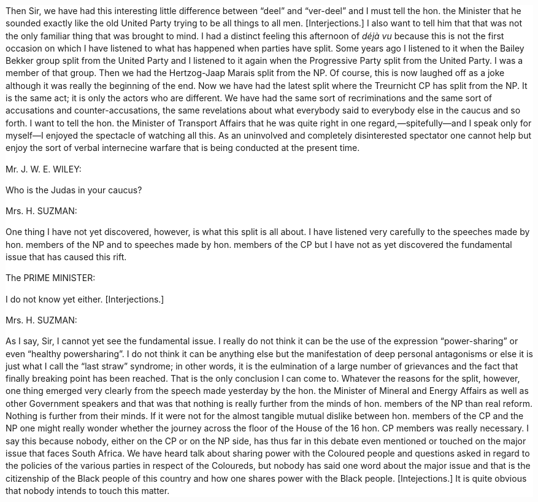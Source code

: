 <p>Then Sir, we have had this interesting little difference between &#x201C;deel&#x201D; and &#x201C;ver-deel&#x201D; and I must tell the hon. the Minister that he sounded exactly like the old United Party trying to be all things to all men. [Interjections.] I also want to tell him that that was not the only familiar thing that was brought to mind. I had a distinct feeling this afternoon of <i>d&#x00E9;j&#x00E0; vu</i> because this is not the first occasion on which I have listened to what has happened when parties have split. Some years ago I listened to it when the Bailey Bekker group split from the United Party and I listened to it again when the Progressive Party split from the United Party. I was a member of that group. Then we had the Hertzog-Jaap Marais split from the NP. Of course, this is now laughed off as a joke although it was really the beginning of the end. Now we have had the latest split where the Treurnicht CP has split from the NP. It is the same act; it is only the actors who are different. We have had the same sort of recriminations and the same sort of accusations and counter-accusations, the same revelations about what everybody said to everybody else in the caucus and so forth. I want to tell the hon. the Minister of Transport Affairs that he was quite right in one regard,&#x2014;spitefully&#x2014;and I speak only for myself&#x2014;I enjoyed the spectacle of watching all this. As an uninvolved and completely disinterested spectator one cannot help but enjoy the sort of verbal internecine warfare that is being conducted at the present time.</p>

</speech>

<speech by="#wiley">

<from>Mr. <person refersTo="hansard_za">J. W. E. WILEY</person>:</from>

<p>Who is the Judas in your caucus?</p>

</speech>

<speech by="#suzman">

<from>Mrs. <person refersTo="hansard_za">H. SUZMAN</person>:</from>

<p>One thing I have not yet discovered, however, is what this split is all about. I have listened very carefully to the speeches made by hon. members of the NP and to speeches made by hon. members of the CP but I have not as yet discovered the fundamental issue that has caused this rift.</p>

</speech>

<speech by="#prime_minister">

<from><span class="col_3917-3918" refersTo="page_0293"/>The <person refersTo="hansard_za">PRIME MINISTER</person>:</from>

<p>I do not know yet either. [Interjections.]</p>

</speech>

<speech by="#suzman">

<from>Mrs. <person refersTo="hansard_za">H. SUZMAN</person>:</from>

<p>As I say, Sir, I cannot yet see the fundamental issue. I really do not think it can be the use of the expression &#x201C;power-sharing&#x201D; or even &#x201C;healthy powersharing&#x201D;. I do not think it can be anything else but the manifestation of deep personal antagonisms or else it is just what I call the &#x201C;last straw&#x201D; syndrome; in other words, it is the eulmination of a large number of grievances and the fact that finally breaking point has been reached. That is the only conclusion I can come to. Whatever the reasons for the split, however, one thing emerged very clearly from the speech made yesterday by the hon. the Minister of Mineral and Energy Affairs as well as other Government speakers and that was that nothing is really further from the minds of hon. members of the NP than real reform. Nothing is further from their minds. If it were not for the almost tangible mutual dislike between hon. members of the CP and the NP one might really wonder whether the journey across the floor of the House of the 16 hon. CP members was really necessary. I say this because nobody, either on the CP or on the NP side, has thus far in this debate even mentioned or touched on the major issue that faces South Africa. We have heard talk about sharing power with the Coloured people and questions asked in regard to the policies of the various parties in respect of the Coloureds, but nobody has said one word about the major issue and that is the citizenship of the Black people of this country and how one shares power with the Black people. [Intejections.] It is quite obvious that nobody intends to touch this matter.</p>
